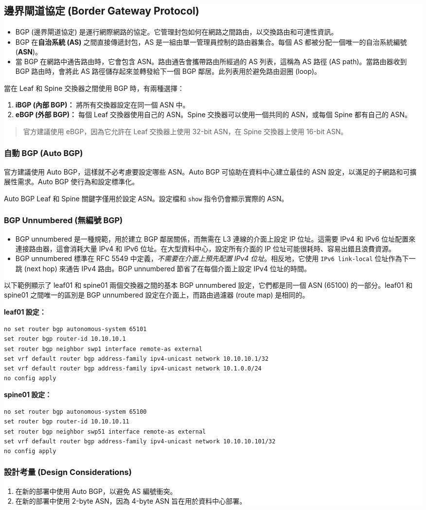 ## 邊界閘道協定 (Border Gateway Protocol)

- BGP (邊界閘道協定) 是運行網際網路的協定。它管理封包如何在網路之間路由，以交換路由和可達性資訊。
- BGP 在**自治系統 (AS)** 之間直接傳遞封包，AS 是一組由單一管理員控制的路由器集合。每個 AS 都被分配一個唯一的自治系統編號 (**ASN**)。
- 當 BGP 在網路中通告路由時，它會包含 ASN。路由通告會攜帶路由所經過的 AS 列表，這稱為 AS 路徑 (AS path)。當路由器收到 BGP 路由時，會將此 AS 路徑儲存起來並轉發給下一個 BGP 鄰居。此列表用於避免路由迴圈 (loop)。

當在 Leaf 和 Spine 交換器之間使用 BGP 時，有兩種選擇：

1.  **iBGP (內部 BGP)：** 將所有交換器設定在同一個 ASN 中。
2.  **eBGP (外部 BGP)：** 每個 Leaf 交換器使用自己的 ASN。Spine 交換器可以使用一個共同的 ASN，或每個 Spine 都有自己的 ASN。

> 官方建議使用 eBGP，因為它允許在 Leaf 交換器上使用 32-bit ASN，在 Spine 交換器上使用 16-bit ASN。

### 自動 BGP (Auto BGP)

官方建議使用 Auto BGP，這樣就不必考慮要設定哪些 ASN。Auto BGP 可協助在資料中心建立最佳的 ASN 設定，以滿足的子網路和可擴展性需求。Auto BGP 使行為和設定標準化。

Auto BGP Leaf 和 Spine 關鍵字僅用於設定 ASN。設定檔和 `show` 指令仍會顯示實際的 ASN。

### BGP Unnumbered (無編號 BGP)

- BGP unnumbered 是一種規範，用於建立 BGP 鄰居關係，而無需在 L3 連線的介面上設定 IP 位址。這需要 IPv4 和 IPv6 位址配置來連接路由器，這會消耗大量 IPv4 和 IPv6 位址。在大型資料中心，設定所有介面的 IP 位址可能很耗時、容易出錯且浪費資源。
- BGP unnumbered 標準在 RFC 5549 中定義，*不需要在介面上預先配置 IPv4 位址*。相反地，它使用 `IPv6 link-local` 位址作為下一跳 (next hop) 來通告 IPv4 路由。BGP unnumbered 節省了在每個介面上設定 IPv4 位址的時間。

以下範例顯示了 leaf01 和 spine01 兩個交換器之間的基本 BGP unnumbered 設定，它們都是同一個 ASN (65100) 的一部分。leaf01 和 spine01 之間唯一的區別是 BGP unnumbered 設定在介面上，而路由過濾器 (route map) 是相同的。

**leaf01 設定：**

```
no set router bgp autonomous-system 65101
set router bgp router-id 10.10.10.1
set router bgp neighbor swp1 interface remote-as external
set vrf default router bgp address-family ipv4-unicast network 10.10.10.1/32
set vrf default router bgp address-family ipv4-unicast network 10.1.0.0/24
no config apply
```

**spine01 設定：**

```
no set router bgp autonomous-system 65100
set router bgp router-id 10.10.10.11
set router bgp neighbor swp51 interface remote-as external
set vrf default router bgp address-family ipv4-unicast network 10.10.10.101/32
no config apply
```

### 設計考量 (Design Considerations)

1.  在新的部署中使用 Auto BGP，以避免 AS 編號衝突。
2.  在新的部署中使用 2-byte ASN，因為 4-byte ASN 旨在用於資料中心部署。
